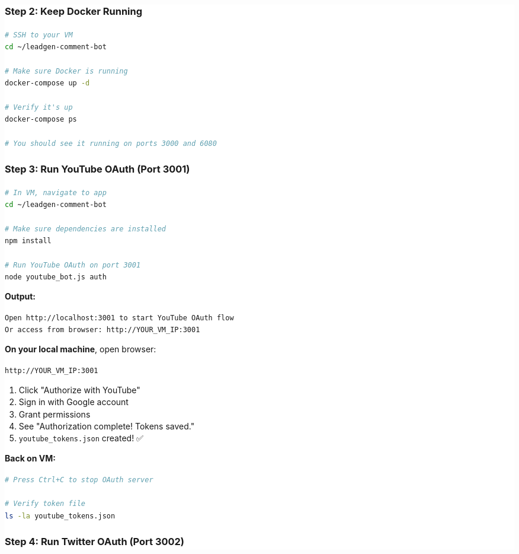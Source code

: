 ### Step 2: Keep Docker Running

```bash
# SSH to your VM
cd ~/leadgen-comment-bot

# Make sure Docker is running
docker-compose up -d

# Verify it's up
docker-compose ps

# You should see it running on ports 3000 and 6080
```

### Step 3: Run YouTube OAuth (Port 3001)

```bash
# In VM, navigate to app
cd ~/leadgen-comment-bot

# Make sure dependencies are installed
npm install

# Run YouTube OAuth on port 3001
node youtube_bot.js auth
```

**Output:**
```
Open http://localhost:3001 to start YouTube OAuth flow
Or access from browser: http://YOUR_VM_IP:3001
```

**On your local machine**, open browser:
```
http://YOUR_VM_IP:3001
```

1. Click "Authorize with YouTube"
2. Sign in with Google account
3. Grant permissions
4. See "Authorization complete! Tokens saved."
5. `youtube_tokens.json` created! ✅

**Back on VM:**
```bash
# Press Ctrl+C to stop OAuth server

# Verify token file
ls -la youtube_tokens.json
```

### Step 4: Run Twitter OAuth (Port 3002)

